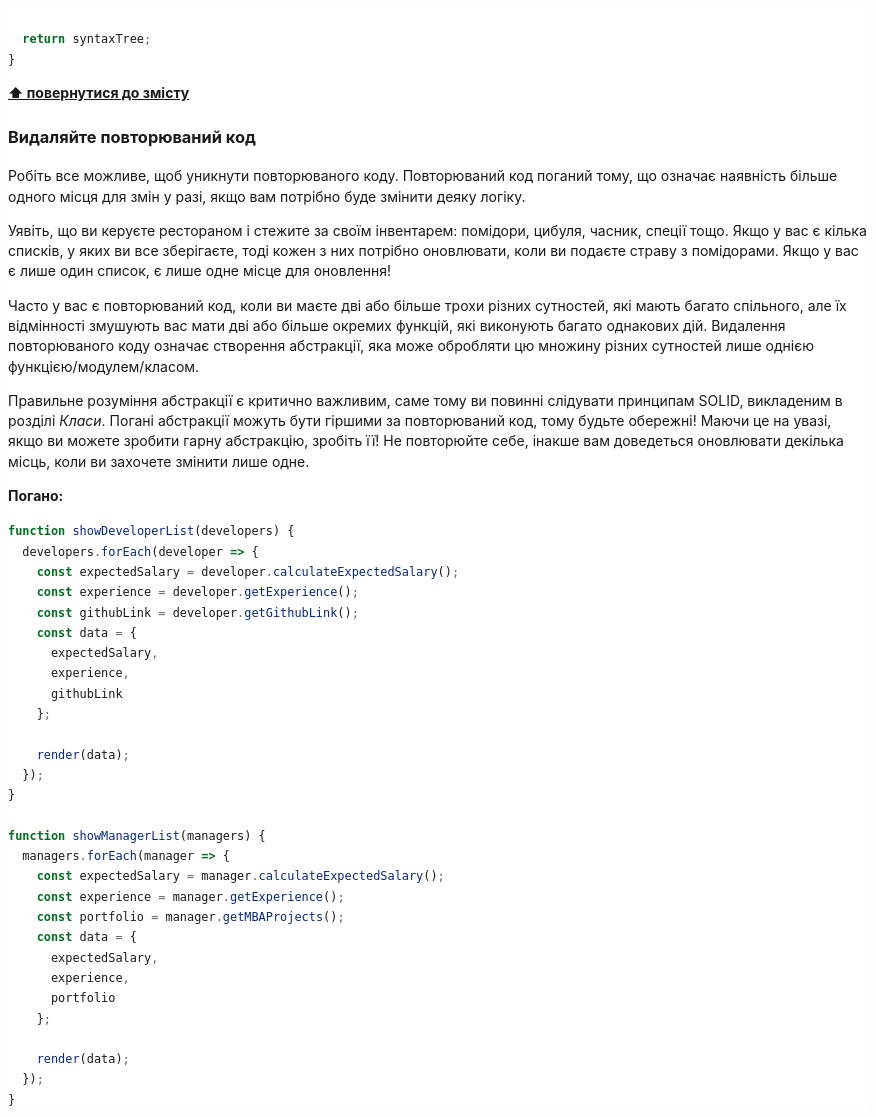 ```javascript

  return syntaxTree;
}
```

**[⬆ повернутися до змісту](#Зміст)**

### Видаляйте повторюваний код

Робіть все можливе, щоб уникнути повторюваного коду. Повторюваний код поганий тому, що означає наявність більше одного місця для змін у разі, якщо вам потрібно буде змінити деяку логіку.

Уявіть, що ви керуєте рестораном і стежите за своїм інвентарем: помідори, цибуля, часник, спеції тощо. Якщо у вас є кілька списків, у яких ви все зберігаєте, тоді кожен з них потрібно оновлювати, коли ви подаєте страву з помідорами. Якщо у вас є лише один список, є лише одне місце для оновлення!

Часто у вас є повторюваний код, коли ви маєте дві або більше трохи різних сутностей, які мають багато спільного, але їх відмінності змушують вас мати дві або більше окремих функцій, які виконують багато однакових дій. Видалення повторюваного коду означає створення абстракції, яка може обробляти цю множину
різних сутностей лише однією функцією/модулем/класом.

Правильне розуміння абстракції є критично важливим, саме тому ви повинні слідувати принципам SOLID, викладеним в розділі _Класи_. Погані абстракції можуть бути гіршими за повторюваний код, тому будьте обережні! Маючи це на увазі, якщо ви можете зробити гарну абстракцію, зробіть її! Не повторюйте себе, інакше вам доведеться оновлювати декілька місць, коли ви захочете змінити лише одне.

**Погано:**

```javascript
function showDeveloperList(developers) {
  developers.forEach(developer => {
    const expectedSalary = developer.calculateExpectedSalary();
    const experience = developer.getExperience();
    const githubLink = developer.getGithubLink();
    const data = {
      expectedSalary,
      experience,
      githubLink
    };

    render(data);
  });
}

function showManagerList(managers) {
  managers.forEach(manager => {
    const expectedSalary = manager.calculateExpectedSalary();
    const experience = manager.getExperience();
    const portfolio = manager.getMBAProjects();
    const data = {
      expectedSalary,
      experience,
      portfolio
    };

    render(data);
  });
}
```
